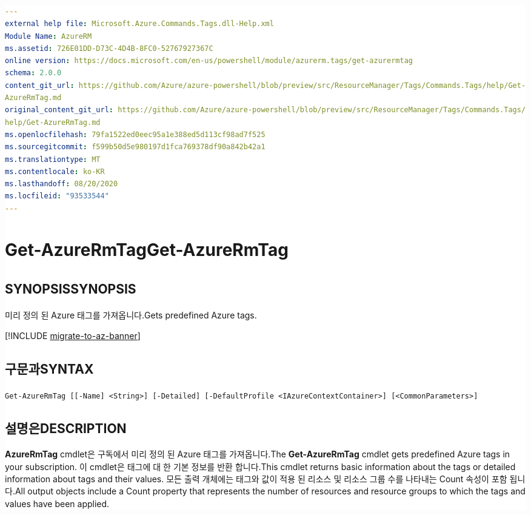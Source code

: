 ```yaml
---
external help file: Microsoft.Azure.Commands.Tags.dll-Help.xml
Module Name: AzureRM
ms.assetid: 726E01DD-D73C-4D4B-8FC0-52767927367C
online version: https://docs.microsoft.com/en-us/powershell/module/azurerm.tags/get-azurermtag
schema: 2.0.0
content_git_url: https://github.com/Azure/azure-powershell/blob/preview/src/ResourceManager/Tags/Commands.Tags/help/Get-AzureRmTag.md
original_content_git_url: https://github.com/Azure/azure-powershell/blob/preview/src/ResourceManager/Tags/Commands.Tags/help/Get-AzureRmTag.md
ms.openlocfilehash: 79fa1522ed0eec95a1e388ed5d113cf98ad7f525
ms.sourcegitcommit: f599b50d5e980197d1fca769378df90a842b42a1
ms.translationtype: MT
ms.contentlocale: ko-KR
ms.lasthandoff: 08/20/2020
ms.locfileid: "93533544"
---
```

# <span data-ttu-id="1eb5a-101">Get-AzureRmTag</span><span class="sxs-lookup"><span data-stu-id="1eb5a-101">Get-AzureRmTag</span></span>

## <span data-ttu-id="1eb5a-102">SYNOPSIS</span><span class="sxs-lookup"><span data-stu-id="1eb5a-102">SYNOPSIS</span></span>
<span data-ttu-id="1eb5a-103">미리 정의 된 Azure 태그를 가져옵니다.</span><span class="sxs-lookup"><span data-stu-id="1eb5a-103">Gets predefined Azure tags.</span></span>

[!INCLUDE [migrate-to-az-banner](../../includes/migrate-to-az-banner.md)]

## <span data-ttu-id="1eb5a-104">구문과</span><span class="sxs-lookup"><span data-stu-id="1eb5a-104">SYNTAX</span></span>

```
Get-AzureRmTag [[-Name] <String>] [-Detailed] [-DefaultProfile <IAzureContextContainer>] [<CommonParameters>]
```

## <span data-ttu-id="1eb5a-105">설명은</span><span class="sxs-lookup"><span data-stu-id="1eb5a-105">DESCRIPTION</span></span>
<span data-ttu-id="1eb5a-106">**AzureRmTag** cmdlet은 구독에서 미리 정의 된 Azure 태그를 가져옵니다.</span><span class="sxs-lookup"><span data-stu-id="1eb5a-106">The **Get-AzureRmTag** cmdlet gets predefined Azure tags in your subscription.</span></span>
<span data-ttu-id="1eb5a-107">이 cmdlet은 태그에 대 한 기본 정보를 반환 합니다.</span><span class="sxs-lookup"><span data-stu-id="1eb5a-107">This cmdlet returns basic information about the tags or detailed information about tags and their values.</span></span>
<span data-ttu-id="1eb5a-108">모든 출력 개체에는 태그와 값이 적용 된 리소스 및 리소스 그룹 수를 나타내는 Count 속성이 포함 됩니다.</span><span class="sxs-lookup"><span data-stu-id="1eb5a-108">All output objects include a Count property that represents the number of resources and resource groups to which the tags and values have been applied.</span></span>
